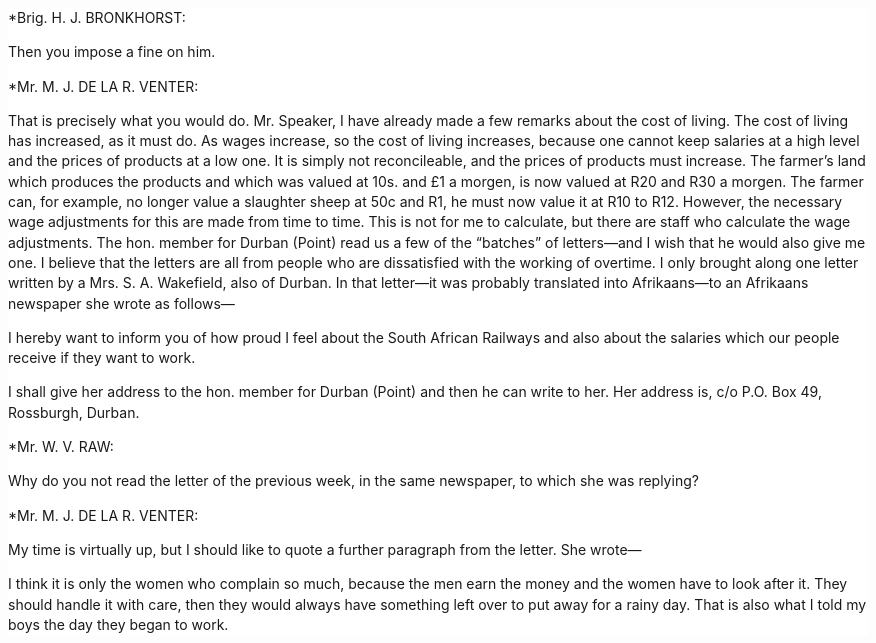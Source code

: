 </speech>

<speech by="#bronkhorst">

<from>*Brig. <person refersTo="hansard_za">H. J. BRONKHORST</person>:</from>

<p>Then you impose a fine on him.</p>

</speech>

<speech by="#venter">

<from>*Mr. <person refersTo="hansard_za">M. J. DE LA R. VENTER</person>:</from>

<p>That is precisely what you would do. Mr. Speaker, I have already made a few remarks about the cost of living. The cost of living has increased, as it must do. As wages increase, so the cost of living increases, because one cannot keep salaries at a high level and the prices of products at a low one. It is simply not reconcileable, and the prices of products must increase. The farmer&#x2019;s land which produces the products and which was valued at 10s. and &#x00A3;1 a morgen, is now valued at R20 and R30 a morgen. The farmer can, for example, no longer value a slaughter sheep at 50c and R1, he must now value it at R10 to R12. However, the necessary wage adjustments for this are made from time to time. This is not for me to calculate, but there are staff who calculate the wage adjustments. The hon. member for Durban (Point) read us a few of the &#x201C;batches&#x201D; of letters&#x2014;and I wish that he would also give me one. I believe that the letters are all from people who are dissatisfied with the working of overtime. I only brought along one letter written by a Mrs. S. A. Wakefield, also of Durban. In that letter&#x2014;it was probably translated into Afrikaans&#x2014;to an Afrikaans newspaper she wrote as follows&#x2014;</p>

<block name="quote">I hereby want to inform you of how proud I feel about the South African Railways and also about the salaries which our people receive if they want to work.</block>

<p>I shall give her address to the hon. member for Durban (Point) and then he can write to her. Her address is, c/o P.O. Box 49, Rossburgh, Durban.</p>

</speech>

<speech by="#raw">

<from>*Mr. <person refersTo="hansard_za">W. V. RAW</person>:</from>

<p>Why do you not read the letter of the previous week, in the same newspaper, to which she was replying?</p>

</speech>

<speech by="#venter">

<from>*Mr. <person refersTo="hansard_za">M. J. DE LA R. VENTER</person>:</from>

<p>My time is virtually up, but I should like to quote a further paragraph from the letter. She wrote&#x2014;</p>

<block name="quote">I think it is only the women who complain so much, because the men earn the money and the women have to look after it. They should handle it with care, then they would always have something left over to put away for a rainy day. That is also what I told my boys the day they began to work.</block>

</speech>

<speech by="#steyn">
